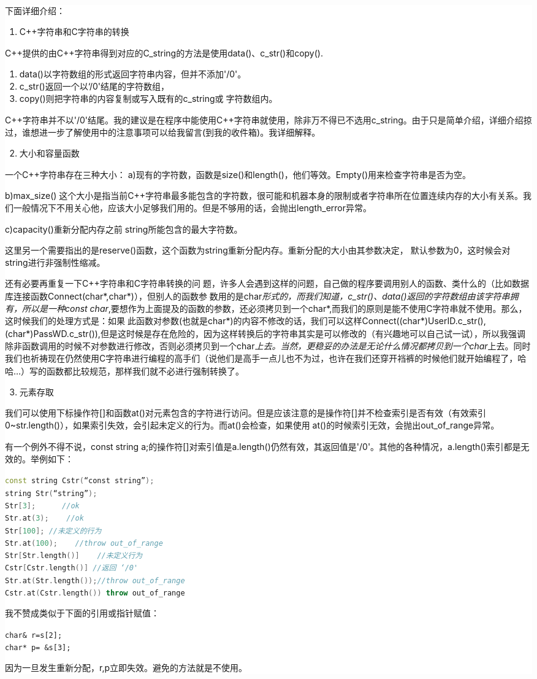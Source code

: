 下面详细介绍：

1. C++字符串和C字符串的转换

C++提供的由C++字符串得到对应的C_string的方法是使用data()、c_str()和copy().

1) data()以字符数组的形式返回字符串内容，但并不添加'/0'。
2) c_str()返回一个以‘/0'结尾的字符数组，
3) copy()则把字符串的内容复制或写入既有的c_string或 字符数组内。

C++字符串并不以'/0'结尾。我的建议是在程序中能使用C++字符串就使用，除非万不得已不选用c_string。由于只是简单介绍，详细介绍掠过，谁想进一步了解使用中的注意事项可以给我留言(到我的收件箱)。我详细解释。

2. 大小和容量函数

一个C++字符串存在三种大小：
a)现有的字符数，函数是size()和length()，他们等效。Empty()用来检查字符串是否为空。

b)max_size() 这个大小是指当前C++字符串最多能包含的字符数，很可能和机器本身的限制或者字符串所在位置连续内存的大小有关系。我们一般情况下不用关心他，应该大小足够我们用的。但是不够用的话，会抛出length_error异常。

c)capacity()重新分配内存之前 string所能包含的最大字符数。

这里另一个需要指出的是reserve()函数，这个函数为string重新分配内存。重新分配的大小由其参数决定， 默认参数为0，这时候会对string进行非强制性缩减。

还有必要再重复一下C++字符串和C字符串转换的问 题，许多人会遇到这样的问题，自己做的程序要调用别人的函数、类什么的（比如数据库连接函数Connect(char*,char*)），但别人的函数参 数用的是char*形式的，而我们知道，c_str()、data()返回的字符数组由该字符串拥有，所以是一种const char*,要想作为上面提及的函数的参数，还必须拷贝到一个char*,而我们的原则是能不使用C字符串就不使用。那么，这时候我们的处理方式是：如果 此函数对参数(也就是char*)的内容不修改的话，我们可以这样Connect((char*)UserID.c_str(), (char*)PassWD.c_str()),但是这时候是存在危险的，因为这样转换后的字符串其实是可以修改的（有兴趣地可以自己试一试），所以我强调除非函数调用的时候不对参数进行修改，否则必须拷贝到一个char*上去。当然，更稳妥的办法是无论什么情况都拷贝到一个char*上去。同时我们也祈祷现在仍然使用C字符串进行编程的高手们（说他们是高手一点儿也不为过，也许在我们还穿开裆裤的时候他们就开始编程了，哈哈…）写的函数都比较规范，那样我们就不必进行强制转换了。

3. 元素存取

我们可以使用下标操作符[]和函数at()对元素包含的字符进行访问。但是应该注意的是操作符[]并不检查索引是否有效（有效索引0~str.length()），如果索引失效，会引起未定义的行为。而at()会检查，如果使用 at()的时候索引无效，会抛出out_of_range异常。

有一个例外不得不说，const string a;的操作符[]对索引值是a.length()仍然有效，其返回值是'/0'。其他的各种情况，a.length()索引都是无效的。举例如下：

```c++
const string Cstr(“const string”);
string Str(“string”);
Str[3];      //ok
Str.at(3);    //ok
Str[100]; //未定义的行为
Str.at(100);    //throw out_of_range
Str[Str.length()]    //未定义行为
Cstr[Cstr.length()] //返回 ‘/0'
Str.at(Str.length());//throw out_of_range
Cstr.at(Cstr.length()) throw out_of_range
```

我不赞成类似于下面的引用或指针赋值：

```
char& r=s[2];
char* p= &s[3];
```

因为一旦发生重新分配，r,p立即失效。避免的方法就是不使用。
